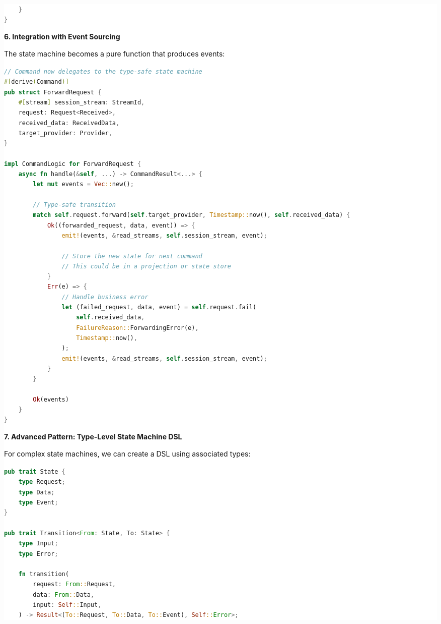 ```rust
    }
}
```

**6. Integration with Event Sourcing**

The state machine becomes a pure function that produces events:

```rust
// Command now delegates to the type-safe state machine
#[derive(Command)]
pub struct ForwardRequest {
    #[stream] session_stream: StreamId,
    request: Request<Received>,
    received_data: ReceivedData,
    target_provider: Provider,
}

impl CommandLogic for ForwardRequest {
    async fn handle(&self, ...) -> CommandResult<...> {
        let mut events = Vec::new();

        // Type-safe transition
        match self.request.forward(self.target_provider, Timestamp::now(), self.received_data) {
            Ok((forwarded_request, data, event)) => {
                emit!(events, &read_streams, self.session_stream, event);

                // Store the new state for next command
                // This could be in a projection or state store
            }
            Err(e) => {
                // Handle business error
                let (failed_request, data, event) = self.request.fail(
                    self.received_data,
                    FailureReason::ForwardingError(e),
                    Timestamp::now(),
                );
                emit!(events, &read_streams, self.session_stream, event);
            }
        }

        Ok(events)
    }
}
```

**7. Advanced Pattern: Type-Level State Machine DSL**

For complex state machines, we can create a DSL using associated types:

```rust
pub trait State {
    type Request;
    type Data;
    type Event;
}

pub trait Transition<From: State, To: State> {
    type Input;
    type Error;

    fn transition(
        request: From::Request,
        data: From::Data,
        input: Self::Input,
    ) -> Result<(To::Request, To::Data, To::Event), Self::Error>;
```